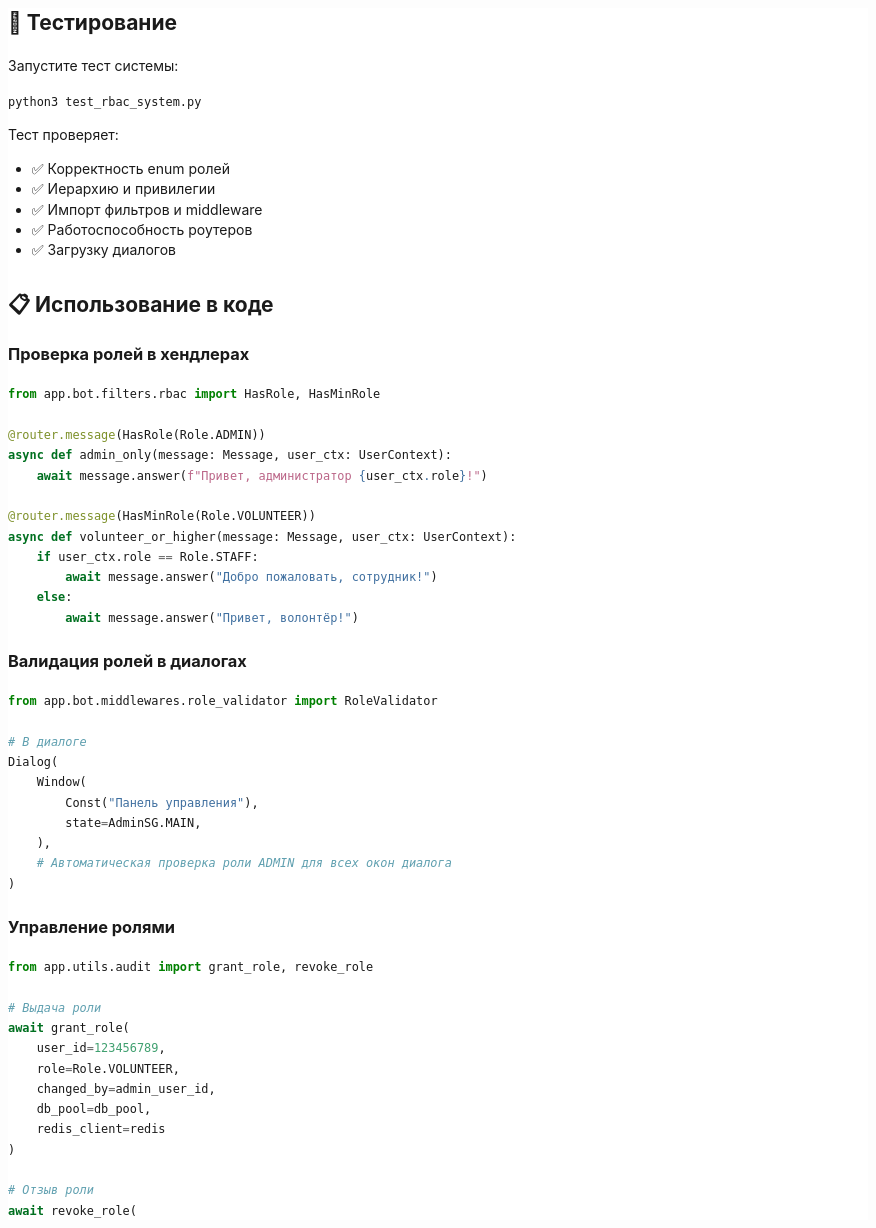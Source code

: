 ## 🧪 Тестирование

Запустите тест системы:

```bash
python3 test_rbac_system.py
```

Тест проверяет:
- ✅ Корректность enum ролей
- ✅ Иерархию и привилегии
- ✅ Импорт фильтров и middleware
- ✅ Работоспособность роутеров
- ✅ Загрузку диалогов

## 📋 Использование в коде

### Проверка ролей в хендлерах

```python
from app.bot.filters.rbac import HasRole, HasMinRole

@router.message(HasRole(Role.ADMIN))
async def admin_only(message: Message, user_ctx: UserContext):
    await message.answer(f"Привет, администратор {user_ctx.role}!")

@router.message(HasMinRole(Role.VOLUNTEER))  
async def volunteer_or_higher(message: Message, user_ctx: UserContext):
    if user_ctx.role == Role.STAFF:
        await message.answer("Добро пожаловать, сотрудник!")
    else:
        await message.answer("Привет, волонтёр!")
```

### Валидация ролей в диалогах

```python
from app.bot.middlewares.role_validator import RoleValidator

# В диалоге
Dialog(
    Window(
        Const("Панель управления"),
        state=AdminSG.MAIN,
    ),
    # Автоматическая проверка роли ADMIN для всех окон диалога
)
```

### Управление ролями

```python
from app.utils.audit import grant_role, revoke_role

# Выдача роли
await grant_role(
    user_id=123456789,
    role=Role.VOLUNTEER,
    changed_by=admin_user_id,
    db_pool=db_pool,
    redis_client=redis
)

# Отзыв роли
await revoke_role(
```